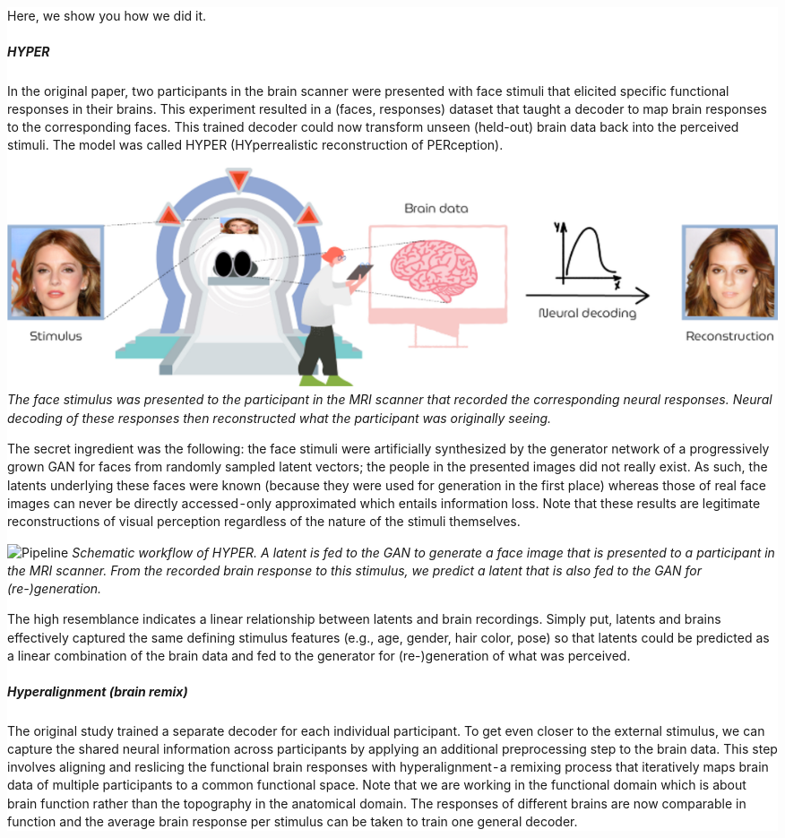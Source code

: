 Here, we show you how we did it.

##### HYPER
In the original paper, two participants in the brain scanner were presented with face stimuli that elicited specific functional responses in their brains. This experiment resulted in a (faces, responses) dataset that taught a decoder to map brain responses to the corresponding faces. This trained decoder could now transform unseen (held-out) brain data back into the perceived stimuli. The model was called HYPER (HYperrealistic reconstruction of PERception).

![Experiment](/assets/images/blog//m1.png)
*The face stimulus was presented to the participant in the MRI scanner that recorded the corresponding neural responses. Neural decoding of these responses then reconstructed what the participant was originally seeing.*

The secret ingredient was the following: the face stimuli were artificially synthesized by the generator network of a progressively grown GAN for faces from randomly sampled latent vectors; the people in the presented images did not really exist. As such, the latents underlying these faces were known (because they were used for generation in the first place) whereas those of real face images can never be directly accessed - only approximated which entails information loss. Note that these results are legitimate reconstructions of visual perception regardless of the nature of the stimuli themselves.

![Pipeline](/assets/image/blog/m2.png)
*Schematic workflow of HYPER. A latent is fed to the GAN to generate a face image that is presented to a participant in the MRI scanner. From the recorded brain response to this stimulus, we predict a latent that is also fed to the GAN for (re-)generation.*

The high resemblance indicates a linear relationship between latents and brain recordings. Simply put, latents and brains effectively captured the same defining stimulus features (e.g., age, gender, hair color, pose) so that latents could be predicted as a linear combination of the brain data and fed to the generator for (re-)generation of what was perceived.

##### Hyperalignment (brain remix)

The original study trained a separate decoder for each individual participant. To get even closer to the external stimulus, we can capture the shared neural information across participants by applying an additional preprocessing step to the brain data. This step involves aligning and reslicing the functional brain responses with hyperalignment - a remixing process that iteratively maps brain data of multiple participants to a common functional space. Note that we are working in the functional domain which is about brain function rather than the topography in the anatomical domain. The responses of different brains are now comparable in function and the average brain response per stimulus can be taken to train one general decoder.
